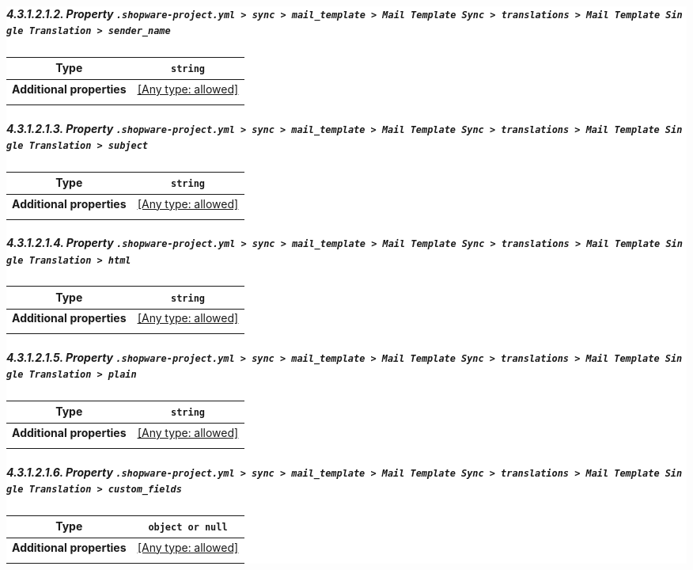 ##### <a name="sync_mail_template_items_translations_items_sender_name"></a>4.3.1.2.1.2. Property `.shopware-project.yml > sync > mail_template > Mail Template Sync > translations > Mail Template Single Translation > sender_name`

| Type                      | `string`                                                                  |
| ------------------------- | ------------------------------------------------------------------------- |
| **Additional properties** | [[Any type: allowed]](# "Additional Properties of any type are allowed.") |
|                           |                                                                           |

##### <a name="sync_mail_template_items_translations_items_subject"></a>4.3.1.2.1.3. Property `.shopware-project.yml > sync > mail_template > Mail Template Sync > translations > Mail Template Single Translation > subject`

| Type                      | `string`                                                                  |
| ------------------------- | ------------------------------------------------------------------------- |
| **Additional properties** | [[Any type: allowed]](# "Additional Properties of any type are allowed.") |
|                           |                                                                           |

##### <a name="sync_mail_template_items_translations_items_html"></a>4.3.1.2.1.4. Property `.shopware-project.yml > sync > mail_template > Mail Template Sync > translations > Mail Template Single Translation > html`

| Type                      | `string`                                                                  |
| ------------------------- | ------------------------------------------------------------------------- |
| **Additional properties** | [[Any type: allowed]](# "Additional Properties of any type are allowed.") |
|                           |                                                                           |

##### <a name="sync_mail_template_items_translations_items_plain"></a>4.3.1.2.1.5. Property `.shopware-project.yml > sync > mail_template > Mail Template Sync > translations > Mail Template Single Translation > plain`

| Type                      | `string`                                                                  |
| ------------------------- | ------------------------------------------------------------------------- |
| **Additional properties** | [[Any type: allowed]](# "Additional Properties of any type are allowed.") |
|                           |                                                                           |

##### <a name="sync_mail_template_items_translations_items_custom_fields"></a>4.3.1.2.1.6. Property `.shopware-project.yml > sync > mail_template > Mail Template Sync > translations > Mail Template Single Translation > custom_fields`

| Type                      | `object or null`                                                          |
| ------------------------- | ------------------------------------------------------------------------- |
| **Additional properties** | [[Any type: allowed]](# "Additional Properties of any type are allowed.") |
|                           |                                                                           |
